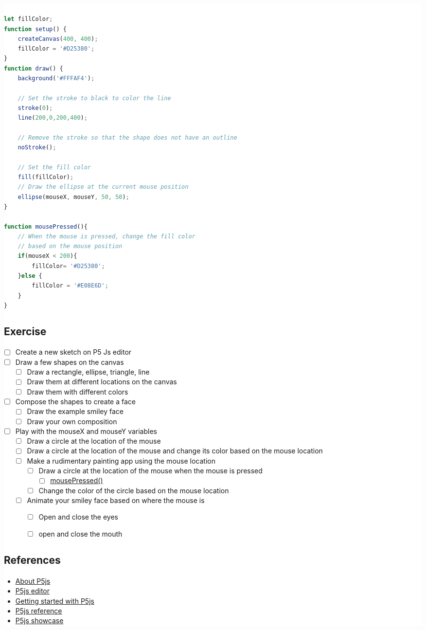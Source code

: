 ```javascript

let fillColor;
function setup() {
    createCanvas(400, 400);
    fillColor = '#D25380';
}
function draw() {
    background('#FFFAF4');

    // Set the stroke to black to color the line
    stroke(0);
    line(200,0,200,400);

    // Remove the stroke so that the shape does not have an outline
    noStroke();

    // Set the fill color 
    fill(fillColor);
    // Draw the ellipse at the current mouse position
    ellipse(mouseX, mouseY, 50, 50);
}

function mousePressed(){
    // When the mouse is pressed, change the fill color
    // based on the mouse position
    if(mouseX < 200){
        fillColor= '#D25380';
    }else {
        fillColor = '#E08E6D';
    }
}
```

## Exercise
- [ ] Create a new sketch on P5 Js editor
- [ ] Draw a few shapes on the canvas
  - [ ] Draw a rectangle, ellipse, triangle, line
  - [ ] Draw them at different locations on the canvas
  - [ ] Draw them with different colors
- [ ] Compose the shapes to create a face
  - [ ] Draw the example smiley face
  - [ ] Draw your own composition
- [ ] Play with the mouseX and mouseY variables
  - [ ] Draw a circle at the location of the mouse
  - [ ] Draw a circle at the location of the mouse and change its color based on the mouse location
  - [ ] Make a rudimentary painting app using the mouse location
    - [ ] Draw a circle at the location of the mouse when the mouse is pressed
      - [ ] [mousePressed()](https://p5js.org/reference/#/p5/mousePressed)
    - [ ] Change the color of the circle based on the mouse location
  - [ ] Animate your smiley face based on where the mouse is
    - [ ] Open and close the eyes
    - [ ] open and close the mouth



## References
- [About P5js](https://p5js.org)
- [P5js editor](https://editor.p5js.org/)
- [Getting started with P5js](https://p5js.org/get-started/)
- [P5js reference](https://p5js.org/reference/)
- [P5js showcase](https://p5js.org/showcase/)
